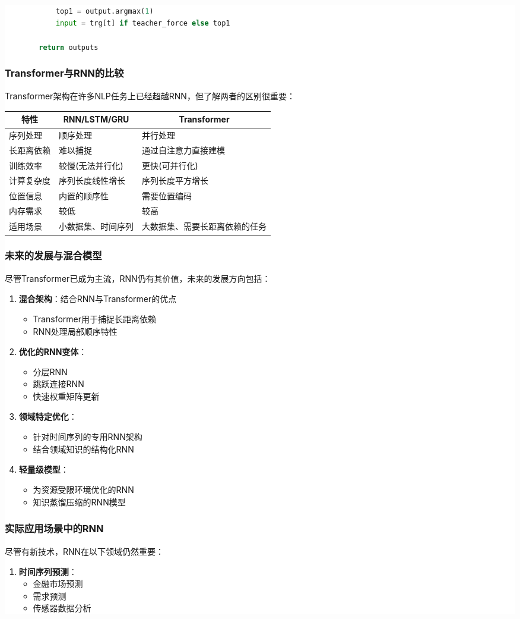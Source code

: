 ```python
            top1 = output.argmax(1)
            input = trg[t] if teacher_force else top1
        
        return outputs
```

### Transformer与RNN的比较

Transformer架构在许多NLP任务上已经超越RNN，但了解两者的区别很重要：

| 特性 | RNN/LSTM/GRU | Transformer |
|------|-------------|------------|
| 序列处理 | 顺序处理 | 并行处理 |
| 长距离依赖 | 难以捕捉 | 通过自注意力直接建模 |
| 训练效率 | 较慢(无法并行化) | 更快(可并行化) |
| 计算复杂度 | 序列长度线性增长 | 序列长度平方增长 |
| 位置信息 | 内置的顺序性 | 需要位置编码 |
| 内存需求 | 较低 | 较高 |
| 适用场景 | 小数据集、时间序列 | 大数据集、需要长距离依赖的任务 |

### 未来的发展与混合模型
尽管Transformer已成为主流，RNN仍有其价值，未来的发展方向包括：

1. **混合架构**：结合RNN与Transformer的优点
   - Transformer用于捕捉长距离依赖
   - RNN处理局部顺序特性

2. **优化的RNN变体**：
   - 分层RNN
   - 跳跃连接RNN
   - 快速权重矩阵更新

3. **领域特定优化**：
   - 针对时间序列的专用RNN架构
   - 结合领域知识的结构化RNN

4. **轻量级模型**：
   - 为资源受限环境优化的RNN
   - 知识蒸馏压缩的RNN模型

### 实际应用场景中的RNN

尽管有新技术，RNN在以下领域仍然重要：

1. **时间序列预测**：
   - 金融市场预测
   - 需求预测
   - 传感器数据分析
